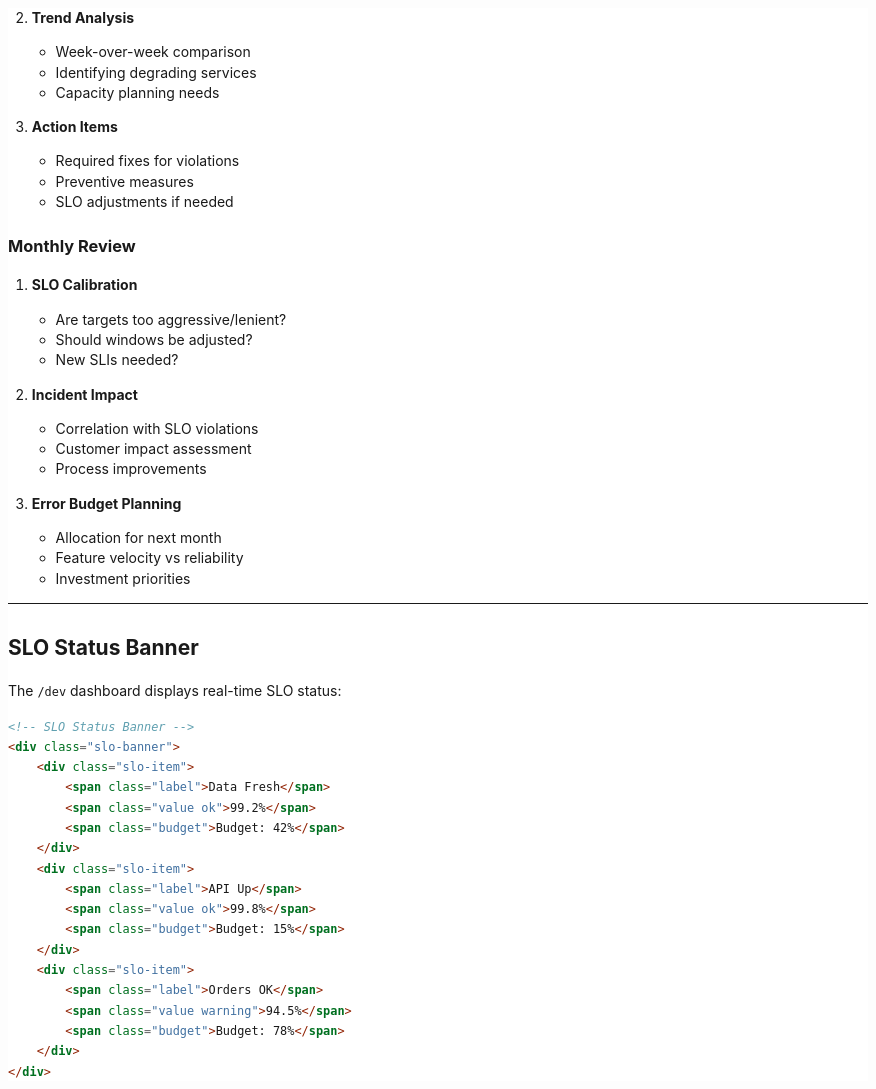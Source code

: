 2. **Trend Analysis**
   - Week-over-week comparison
   - Identifying degrading services
   - Capacity planning needs

3. **Action Items**
   - Required fixes for violations
   - Preventive measures
   - SLO adjustments if needed

### Monthly Review

1. **SLO Calibration**
   - Are targets too aggressive/lenient?
   - Should windows be adjusted?
   - New SLIs needed?

2. **Incident Impact**
   - Correlation with SLO violations
   - Customer impact assessment
   - Process improvements

3. **Error Budget Planning**
   - Allocation for next month
   - Feature velocity vs reliability
   - Investment priorities

---

## SLO Status Banner

The `/dev` dashboard displays real-time SLO status:

```html
<!-- SLO Status Banner -->
<div class="slo-banner">
    <div class="slo-item">
        <span class="label">Data Fresh</span>
        <span class="value ok">99.2%</span>
        <span class="budget">Budget: 42%</span>
    </div>
    <div class="slo-item">
        <span class="label">API Up</span>
        <span class="value ok">99.8%</span>
        <span class="budget">Budget: 15%</span>
    </div>
    <div class="slo-item">
        <span class="label">Orders OK</span>
        <span class="value warning">94.5%</span>
        <span class="budget">Budget: 78%</span>
    </div>
</div>
```
